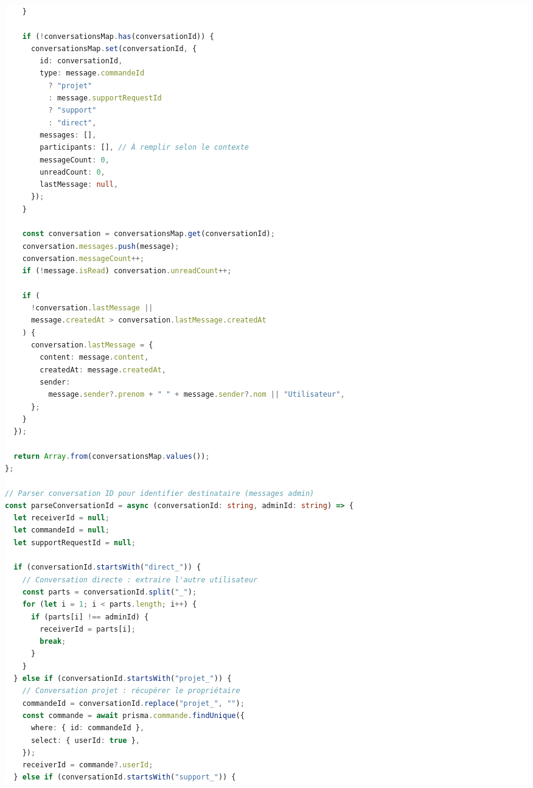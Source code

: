 ```typescript
    }

    if (!conversationsMap.has(conversationId)) {
      conversationsMap.set(conversationId, {
        id: conversationId,
        type: message.commandeId
          ? "projet"
          : message.supportRequestId
          ? "support"
          : "direct",
        messages: [],
        participants: [], // À remplir selon le contexte
        messageCount: 0,
        unreadCount: 0,
        lastMessage: null,
      });
    }

    const conversation = conversationsMap.get(conversationId);
    conversation.messages.push(message);
    conversation.messageCount++;
    if (!message.isRead) conversation.unreadCount++;

    if (
      !conversation.lastMessage ||
      message.createdAt > conversation.lastMessage.createdAt
    ) {
      conversation.lastMessage = {
        content: message.content,
        createdAt: message.createdAt,
        sender:
          message.sender?.prenom + " " + message.sender?.nom || "Utilisateur",
      };
    }
  });

  return Array.from(conversationsMap.values());
};

// Parser conversation ID pour identifier destinataire (messages admin)
const parseConversationId = async (conversationId: string, adminId: string) => {
  let receiverId = null;
  let commandeId = null;
  let supportRequestId = null;

  if (conversationId.startsWith("direct_")) {
    // Conversation directe : extraire l'autre utilisateur
    const parts = conversationId.split("_");
    for (let i = 1; i < parts.length; i++) {
      if (parts[i] !== adminId) {
        receiverId = parts[i];
        break;
      }
    }
  } else if (conversationId.startsWith("projet_")) {
    // Conversation projet : récupérer le propriétaire
    commandeId = conversationId.replace("projet_", "");
    const commande = await prisma.commande.findUnique({
      where: { id: commandeId },
      select: { userId: true },
    });
    receiverId = commande?.userId;
  } else if (conversationId.startsWith("support_")) {
```
